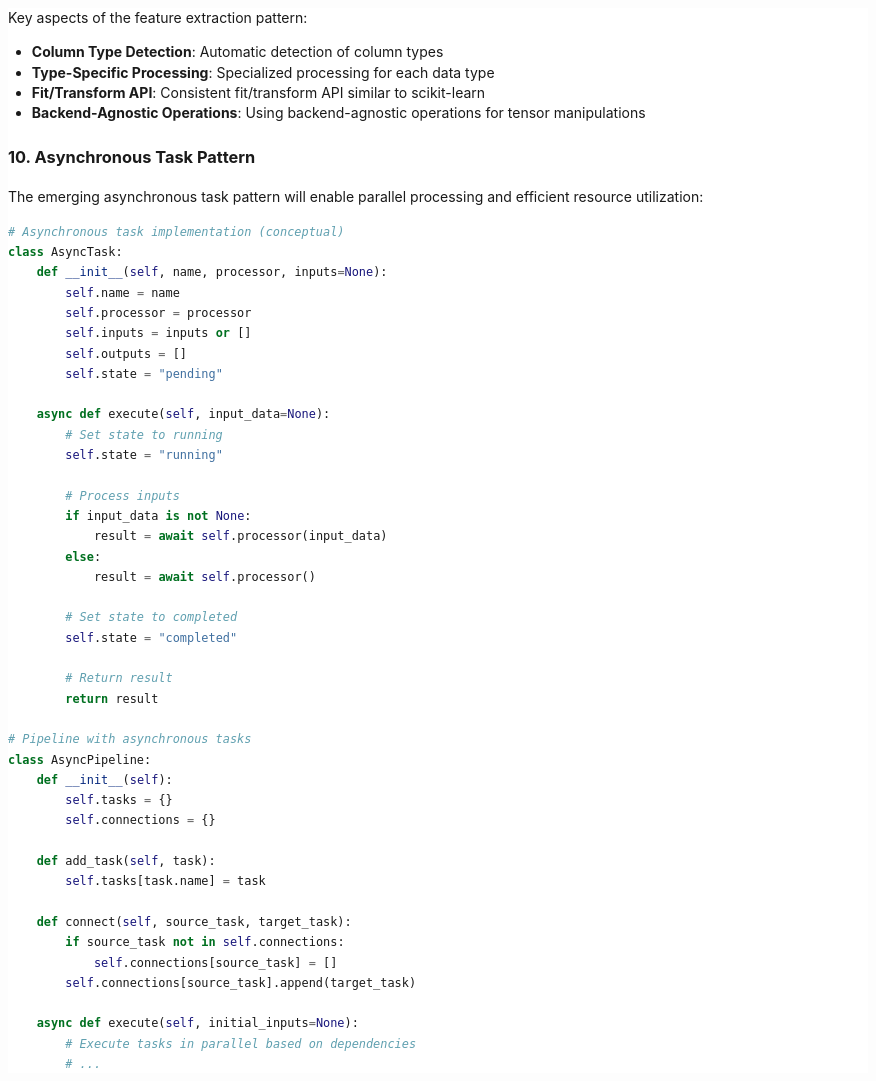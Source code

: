 Key aspects of the feature extraction pattern:
- **Column Type Detection**: Automatic detection of column types
- **Type-Specific Processing**: Specialized processing for each data type
- **Fit/Transform API**: Consistent fit/transform API similar to scikit-learn
- **Backend-Agnostic Operations**: Using backend-agnostic operations for tensor manipulations

### 10. Asynchronous Task Pattern

The emerging asynchronous task pattern will enable parallel processing and efficient resource utilization:

```python
# Asynchronous task implementation (conceptual)
class AsyncTask:
    def __init__(self, name, processor, inputs=None):
        self.name = name
        self.processor = processor
        self.inputs = inputs or []
        self.outputs = []
        self.state = "pending"
    
    async def execute(self, input_data=None):
        # Set state to running
        self.state = "running"
        
        # Process inputs
        if input_data is not None:
            result = await self.processor(input_data)
        else:
            result = await self.processor()
        
        # Set state to completed
        self.state = "completed"
        
        # Return result
        return result

# Pipeline with asynchronous tasks
class AsyncPipeline:
    def __init__(self):
        self.tasks = {}
        self.connections = {}
    
    def add_task(self, task):
        self.tasks[task.name] = task
    
    def connect(self, source_task, target_task):
        if source_task not in self.connections:
            self.connections[source_task] = []
        self.connections[source_task].append(target_task)
    
    async def execute(self, initial_inputs=None):
        # Execute tasks in parallel based on dependencies
        # ...
```
